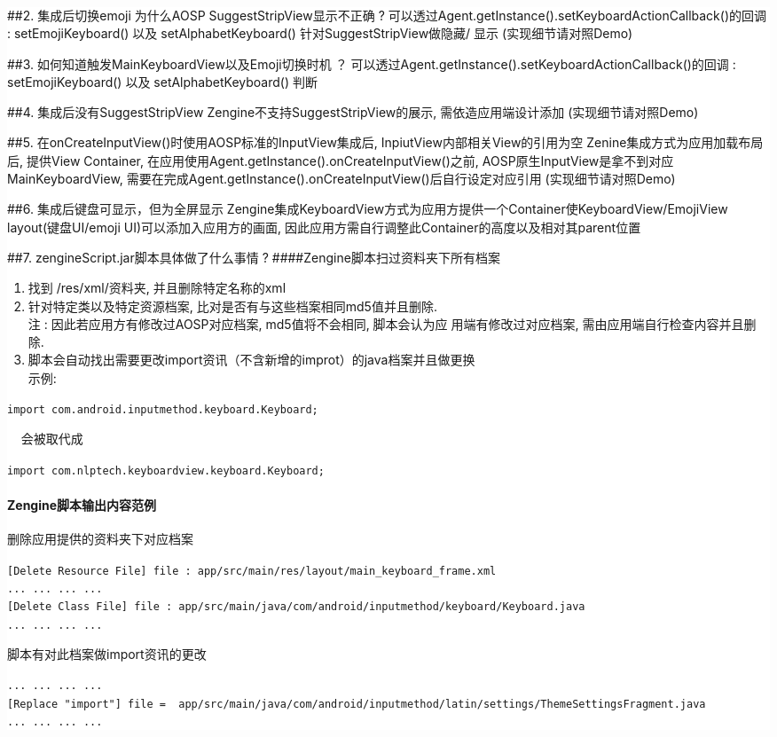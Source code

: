 
##2. 集成后切换emoji 为什么AOSP SuggestStripView显示不正确 ?
可以透过Agent.getInstance().setKeyboardActionCallback()的回调 : setEmojiKeyboard() 以及 setAlphabetKeyboard() 针对SuggestStripView做隐藏/ 显示
(实现细节请对照Demo)

##3. 如何知道触发MainKeyboardView以及Emoji切换时机 ？
可以透过Agent.getInstance().setKeyboardActionCallback()的回调 : setEmojiKeyboard() 以及 setAlphabetKeyboard() 判断

##4. 集成后没有SuggestStripView
Zengine不支持SuggestStripView的展示, 需依造应用端设计添加
(实现细节请对照Demo)

##5. 在onCreateInputView()时使用AOSP标准的InputView集成后, InpiutView内部相关View的引用为空
Zenine集成方式为应用加载布局后, 提供View Container, 在应用使用Agent.getInstance().onCreateInputView()之前, AOSP原生InputView是拿不到对应MainKeyboardView, 需要在完成Agent.getInstance().onCreateInputView()后自行设定对应引用
(实现细节请对照Demo)

##6. 集成后键盘可显示，但为全屏显示
Zengine集成KeyboardView方式为应用方提供一个Container使KeyboardView/EmojiView layout(键盘UI/emoji UI)可以添加入应用方的画面, 因此应用方需自行调整此Container的高度以及相对其parent位置

##7. zengineScript.jar脚本具体做了什么事情 ?
####Zengine脚本扫过资料夹下所有档案  

1. 找到 /res/xml/资料夹, 并且删除特定名称的xml
2. 针对特定类以及特定资源档案, 比对是否有与这些档案相同md5值并且删除.    
   注 : 因此若应用方有修改过AOSP对应档案, md5值将不会相同, 脚本会认为应
       用端有修改过对应档案, 需由应用端自行检查内容并且删除. 
3. 脚本会自动找出需要更改import资讯（不含新增的improt）的java档案并且做更换   
   示例:  
   
~~~     
import com.android.inputmethod.keyboard.Keyboard;
~~~ 
        
&#160;&#160;&#160;&#160;会被取代成  
  
~~~
import com.nlptech.keyboardview.keyboard.Keyboard;
~~~
       
        
#### Zengine脚本输出内容范例
删除应用提供的资料夹下对应档案 

   ~~~
[Delete Resource File] file : app/src/main/res/layout/main_keyboard_frame.xml
... ... ... ...
[Delete Class File] file : app/src/main/java/com/android/inputmethod/keyboard/Keyboard.java
... ... ... ...
   ~~~


脚本有对此档案做import资讯的更改

~~~
... ... ... ...
[Replace "import"] file =  app/src/main/java/com/android/inputmethod/latin/settings/ThemeSettingsFragment.java
... ... ... ...
~~~
